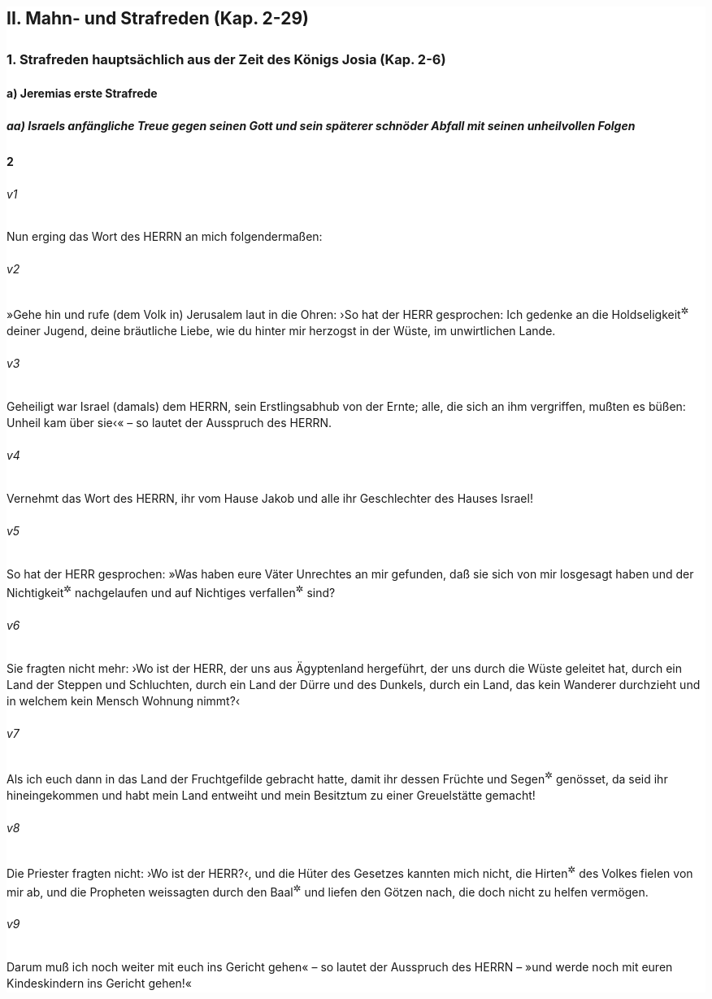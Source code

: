## II. Mahn- und Strafreden (Kap. 2-29)

### 1. Strafreden hauptsächlich aus der Zeit des Königs Josia (Kap. 2-6)

#### a) Jeremias erste Strafrede

##### aa) Israels anfängliche Treue gegen seinen Gott und sein späterer schnöder Abfall mit seinen unheilvollen Folgen

__2__

###### v1
Nun erging das Wort des HERRN an mich folgendermaßen:

###### v2
»Gehe hin und rufe (dem Volk in) Jerusalem laut in die Ohren: ›So hat der HERR gesprochen: Ich gedenke an die Holdseligkeit<sup title="oder: Zuneigung">&#x2732;</sup>
 deiner Jugend, deine bräutliche Liebe, wie du hinter mir herzogst in der Wüste, im unwirtlichen Lande.

###### v3
Geheiligt war Israel (damals) dem HERRN, sein Erstlingsabhub von der Ernte; alle, die sich an ihm vergriffen, mußten es büßen: Unheil kam über sie‹« – so lautet der Ausspruch des HERRN.

###### v4
Vernehmt das Wort des HERRN, ihr vom Hause Jakob und alle ihr Geschlechter des Hauses Israel!

###### v5
So hat der HERR gesprochen: »Was haben eure Väter Unrechtes an mir gefunden, daß sie sich von mir losgesagt haben und der Nichtigkeit<sup title="= den nichtigen Götzen">&#x2732;</sup>
 nachgelaufen und auf Nichtiges verfallen<sup title="oder: zunichte geworden">&#x2732;</sup>
 sind?

###### v6
Sie fragten nicht mehr: ›Wo ist der HERR, der uns aus Ägyptenland hergeführt, der uns durch die Wüste geleitet hat, durch ein Land der Steppen und Schluchten, durch ein Land der Dürre und des Dunkels, durch ein Land, das kein Wanderer durchzieht und in welchem kein Mensch Wohnung nimmt?‹

###### v7
Als ich euch dann in das Land der Fruchtgefilde gebracht hatte, damit ihr dessen Früchte und Segen<sup title="= Güter">&#x2732;</sup>
 genösset, da seid ihr hineingekommen und habt mein Land entweiht und mein Besitztum zu einer Greuelstätte gemacht!

###### v8
Die Priester fragten nicht: ›Wo ist der HERR?‹, und die Hüter des Gesetzes kannten mich nicht, die Hirten<sup title="= Führer">&#x2732;</sup>
 des Volkes fielen von mir ab, und die Propheten weissagten durch den Baal<sup title="oder: im Namen Baals">&#x2732;</sup>
 und liefen den Götzen nach, die doch nicht zu helfen vermögen.

###### v9
Darum muß ich noch weiter mit euch ins Gericht gehen« – so lautet der Ausspruch des HERRN – »und werde noch mit euren Kindeskindern ins Gericht gehen!«
